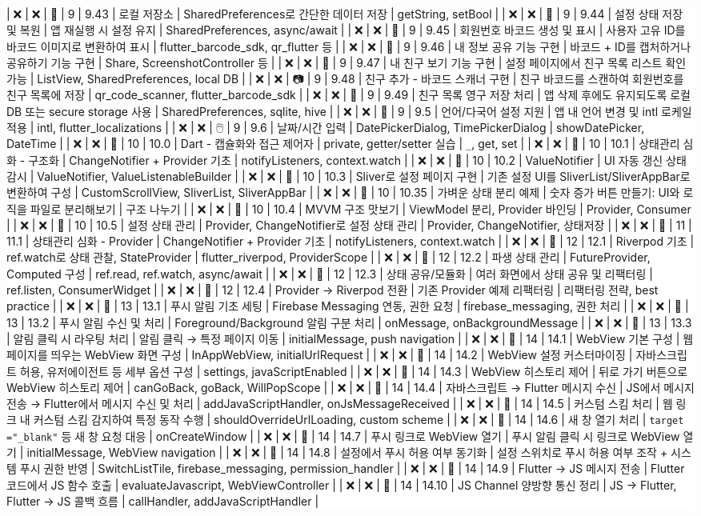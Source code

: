 |  ❌  |  ❌   |  💾  |  9  | 9.43  |           로컬 저장소            |       SharedPreferences로 간단한 데이터 저장        |                      getString, setBool                       |
|  ❌  |  ❌   |  💾  |  9  | 9.44  |        설정 상태 저장 및 복원        |               앱 재실행 시 설정 유지                |                SharedPreferences, async/await                 |
|  ❌  |  ❌   |  🎨  |  9  | 9.45  |      회원번호 바코드 생성 및 표시       |        사용자 고유 ID를 바코드 이미지로 변환하여 표시         |               flutter_barcode_sdk, qr_flutter 등               |
|  ❌  |  ❌   |  🔌  |  9  | 9.46  |        내 정보 공유 기능 구현        |         바코드 + ID를 캡처하거나 공유하기 기능 구현         |                 Share, ScreenshotController 등                 |
|  ❌  |  ❌   |  💾  |  9  | 9.47  |        내 친구 보기 기능 구현        |          설정 페이지에서 친구 목록 리스트 확인 가능          |             ListView, SharedPreferences, local DB             |
|  ❌  |  ❌   |  📷  |  9  | 9.48  |     친구 추가 - 바코드 스캐너 구현      |        친구 바코드를 스캔하여 회원번호를 친구 목록에 저장        |             qr_code_scanner, flutter_barcode_sdk              |
|  ❌  |  ❌   |  💾  |  9  | 9.49  |       친구 목록 영구 저장 처리        | 앱 삭제 후에도 유지되도록 로컬 DB 또는 secure storage 사용  |                SharedPreferences, sqlite, hive                |
|  ❌  |  ❌   |  💬  |  9  |  9.5  |        언어/다국어 설정 지원         |          앱 내 언어 변경 및 intl 로케일 적용           |                  intl, flutter_localizations                  |
|  ❌  |  ❌   | 🖱️  |  9  |  9.6  |          날짜/시간 입력           |     DatePickerDialog, TimePickerDialog     |                   showDatePicker, DateTime                    |
|  ❌  |  ❌   |  📘  | 10  | 10.0  |     Dart - 캡슐화와 접근 제어자      |         private, getter/setter 실습          |                         `_`, get, set                         |
|  ❌  |  ❌   |  🧠  | 10  | 10.1  |        상태관리 심화 - 구조화        |        ChangeNotifier + Provider 기초        |                notifyListeners, context.watch                 |
|  ❌  |  ❌   |  🧠  | 10  | 10.2  |        ValueNotifier        |               UI 자동 갱신 상태 감시               |             ValueNotifier, ValueListenableBuilder             |
|  ❌  |  ❌   |  🎨  | 10  | 10.3  |      Sliver로 설정 페이지 구현      | 기존 설정 UI를 SliverList/SliverAppBar로 변환하여 구성 |          CustomScrollView, SliverList, SliverAppBar           |
|  ❌  |  ❌   |  🧠  | 10  | 10.35 |        가벼운 상태 분리 예제         |      숫자 증가 버튼 만들기: UI와 로직을 파일로 분리해보기       |                            구조 나누기                             |
|  ❌  |  ❌   |  🧠  | 10  | 10.4  |         MVVM 구조 맛보기         |         ViewModel 분리, Provider 바인딩         |                      Provider, Consumer                       |
|  ❌  |  ❌   |  🧠  | 10  | 10.5  |          설정 상태 관리           |     Provider, ChangeNotifier로 설정 상태 관리     |                Provider, ChangeNotifier, 상태저장                 |
|  ❌  |  ❌   |  🧠  | 11  | 11.1  |     상태관리 심화 - Provider      |        ChangeNotifier + Provider 기초        |                notifyListeners, context.watch                 |
|  ❌  |  ❌   |  🧠  | 12  | 12.1  |         Riverpod 기초         |      ref.watch로 상태 관찰, StateProvider       |                flutter_riverpod, ProviderScope                |
|  ❌  |  ❌   |  🧠  | 12  | 12.2  |          파생 상태 관리           |        FutureProvider, Computed 구성         |               ref.read, ref.watch, async/await                |
|  ❌  |  ❌   |  🧠  | 12  | 12.3  |          상태 공유/모듈화          |            여러 화면에서 상태 공유 및 리팩터링            |                  ref.listen, ConsumerWidget                   |
|  ❌  |  ❌   |  🧠  | 12  | 12.4  |   Provider → Riverpod 전환    |            기존 Provider 예제 리팩터링             |                    리팩터링 전략, best practice                     |
|  ❌  |  ❌   |  🔌  | 13  | 13.1  |         푸시 알림 기초 세팅         |        Firebase Messaging 연동, 권한 요청        |                   firebase_messaging, 권한 처리                   |
|  ❌  |  ❌   |  🔌  | 13  | 13.2  |        푸시 알림 수신 및 처리        |       Foreground/Background 알림 구분 처리       |                onMessage, onBackgroundMessage                 |
|  ❌  |  ❌   |  🔌  | 13  | 13.3  |       알림 클릭 시 라우팅 처리        |             알림 클릭 → 특정 페이지 이동              |                initialMessage, push navigation                |
|  ❌  |  ❌   |  🔌  | 14  | 14.1  |        WebView 기본 구성        |          웹 페이지를 띄우는 WebView 화면 구성          |                InAppWebView, initialUrlRequest                |
|  ❌  |  ❌   |  🔌  | 14  | 14.2  |      WebView 설정 커스터마이징      |        자바스크립트 허용, 유저에이전트 등 세부 옵션 구성        |                  settings, javaScriptEnabled                  |
|  ❌  |  ❌   |  🔌  | 14  | 14.3  |       WebView 히스토리 제어       |         뒤로 가기 버튼으로 WebView 히스토리 제어         |                canGoBack, goBack, WillPopScope                |
|  ❌  |  ❌   |  🔌  | 14  | 14.4  |   자바스크립트 → Flutter 메시지 수신   |    JS에서 메시지 전송 → Flutter에서 메시지 수신 및 처리     |           addJavaScriptHandler, onJsMessageReceived           |
|  ❌  |  ❌   |  🔌  | 14  | 14.5  |          커스텀 스킴 처리          |        웹 링크 내 커스텀 스킴 감지하여 특정 동작 수행         |            shouldOverrideUrlLoading, custom scheme            |
|  ❌  |  ❌   |  🔌  | 14  | 14.6  |          새 창 열기 처리          |       `target="_blank"` 등 새 창 요청 대응        |                        onCreateWindow                         |
|  ❌  |  ❌   |  🔌  | 14  | 14.7  |      푸시 링크로 WebView 열기      |         푸시 알림 클릭 시 링크로 WebView 열기          |              initialMessage, WebView navigation               |
|  ❌  |  ❌   |  🔌  | 14  | 14.8  |      설정에서 푸시 허용 여부 동기화      |    설정 스위치로  푸시 허용 여부 조작 + 시스템 푸시 권한  반영    |    SwitchListTile, firebase_messaging, permission_handler     |
|  ❌  |  ❌   |  🔌  | 14  | 14.9  |     Flutter → JS 메시지 전송     |           Flutter 코드에서 JS 함수 호출            |             evaluateJavascript, WebViewController             |
|  ❌  |  ❌   |  🔌  | 14  | 14.10 |    JS Channel 양방향 통신 정리     |      JS → Flutter, Flutter → JS 콜백 흐름      |               callHandler, addJavaScriptHandler               |